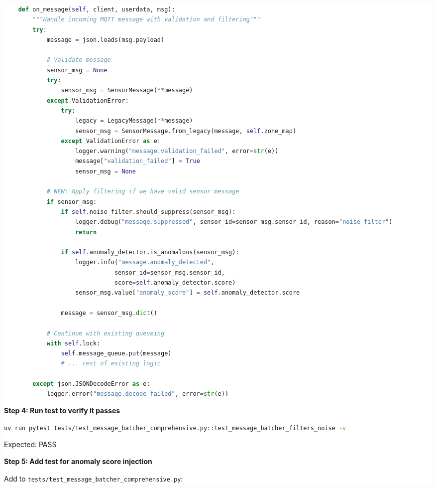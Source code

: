```python
    def on_message(self, client, userdata, msg):
        """Handle incoming MQTT message with validation and filtering"""
        try:
            message = json.loads(msg.payload)

            # Validate message
            sensor_msg = None
            try:
                sensor_msg = SensorMessage(**message)
            except ValidationError:
                try:
                    legacy = LegacyMessage(**message)
                    sensor_msg = SensorMessage.from_legacy(message, self.zone_map)
                except ValidationError as e:
                    logger.warning("message.validation_failed", error=str(e))
                    message["validation_failed"] = True
                    sensor_msg = None

            # NEW: Apply filtering if we have valid sensor message
            if sensor_msg:
                if self.noise_filter.should_suppress(sensor_msg):
                    logger.debug("message.suppressed", sensor_id=sensor_msg.sensor_id, reason="noise_filter")
                    return

                if self.anomaly_detector.is_anomalous(sensor_msg):
                    logger.info("message.anomaly_detected",
                               sensor_id=sensor_msg.sensor_id,
                               score=self.anomaly_detector.score)
                    sensor_msg.value["anomaly_score"] = self.anomaly_detector.score

                message = sensor_msg.dict()

            # Continue with existing queueing
            with self.lock:
                self.message_queue.put(message)
                # ... rest of existing logic

        except json.JSONDecodeError as e:
            logger.error("message.decode_failed", error=str(e))
```

**Step 4: Run test to verify it passes**

```bash
uv run pytest tests/test_message_batcher_comprehensive.py::test_message_batcher_filters_noise -v
```

Expected: PASS

**Step 5: Add test for anomaly score injection**

Add to `tests/test_message_batcher_comprehensive.py`:
